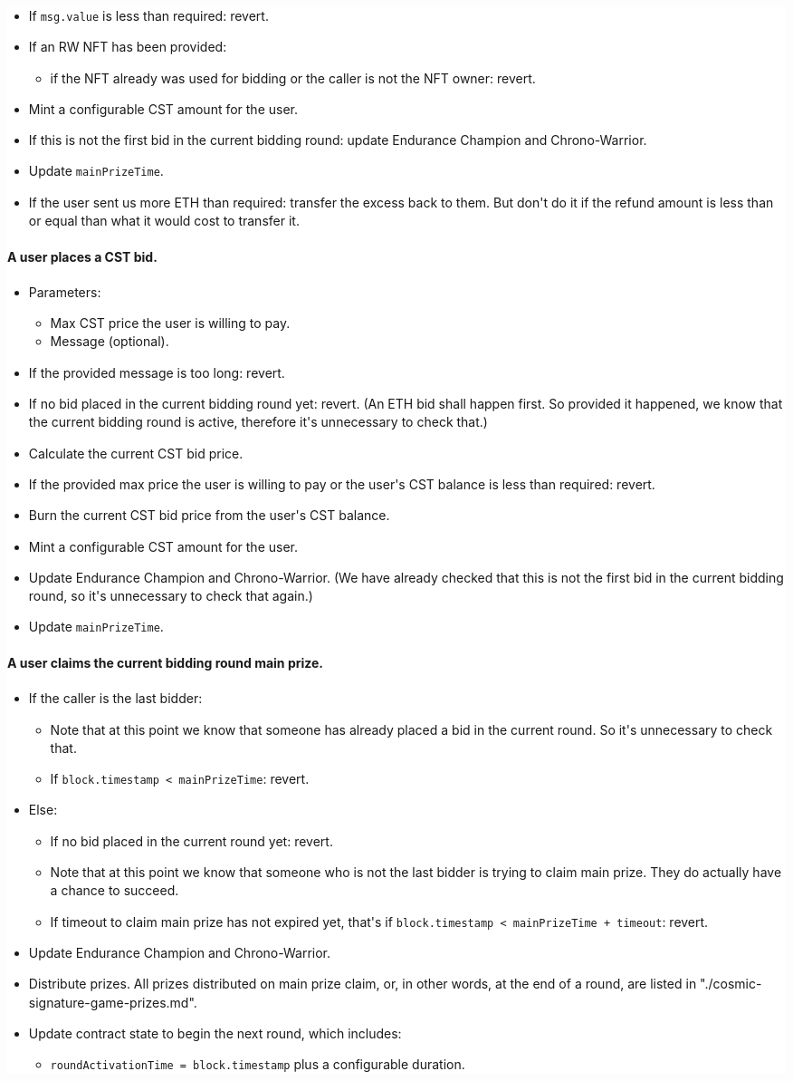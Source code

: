- If `msg.value` is less than required: revert.

- If an RW NFT has been provided:

	- if the NFT already was used for bidding or the caller is not the NFT owner: revert.

- Mint a configurable CST amount for the user.

- If this is not the first bid in the current bidding round: update Endurance Champion and Chrono-Warrior.

- Update `mainPrizeTime`.

- If the user sent us more ETH than required: transfer the excess back to them. But don't do it if the refund amount is less than or equal than what it would cost to transfer it.

#### A user places a CST bid.

- Parameters:
	- Max CST price the user is willing to pay.
	- Message (optional).

- If the provided message is too long: revert.

- If no bid placed in the current bidding round yet: revert. (An ETH bid shall happen first. So provided it happened, we know that the current bidding round is active, therefore it's unnecessary to check that.)

- Calculate the current CST bid price.

- If the provided max price the user is willing to pay or the user's CST balance is less than required: revert.

- Burn the current CST bid price from the user's CST balance.

- Mint a configurable CST amount for the user.

- Update Endurance Champion and Chrono-Warrior. (We have already checked that this is not the first bid in the current bidding round, so it's unnecessary to check that again.)

- Update `mainPrizeTime`.

#### A user claims the current bidding round main prize.

- If the caller is the last bidder:

	- Note that at this point we know that someone has already placed a bid in the current round. So it's unnecessary to check that.

	- If `block.timestamp < mainPrizeTime`: revert.

- Else:

	- If no bid placed in the current round yet: revert.

	- Note that at this point we know that someone who is not the last bidder is trying to claim main prize. They do actually have a chance to succeed.

	- If timeout to claim main prize has not expired yet, that's if `block.timestamp < mainPrizeTime + timeout`: revert.

- Update Endurance Champion and Chrono-Warrior.

- Distribute prizes. All prizes distributed on main prize claim, or, in other words, at the end of a round, are listed in "./cosmic-signature-game-prizes.md".

- Update contract state to begin the next round, which includes:

	- `roundActivationTime = block.timestamp` plus a configurable duration.
